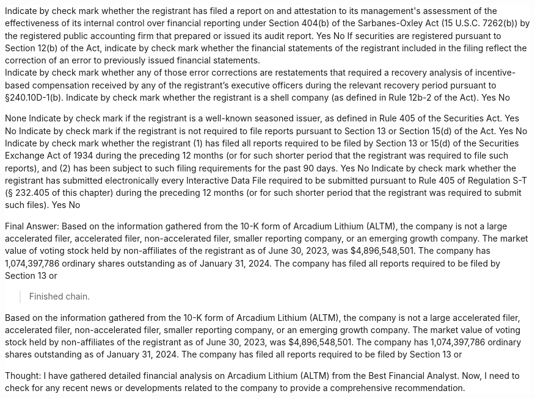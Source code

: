 Indicate by check mark whether the registrant has filed a report on and attestation to its management's assessment of the effectiveness of its internal control over financial reporting under Section 404(b) of the Sarbanes-Oxley Act (15 U.S.C. 7262(b)) by the registered public accounting firm that prepared or issued its audit report. Yes
No
If securities are registered pursuant to Section 12(b) of the Act, indicate by check mark whether the financial statements of the registrant included in the filing reflect the correction of an error to previously issued financial statements.        
Indicate by check mark whether any of those error corrections are restatements that required a recovery analysis of incentive-based compensation received by any of the registrant’s executive officers during the relevant recovery period pursuant to §240.10D-1(b).
Indicate by check mark whether the registrant is a shell company (as defined in Rule 12b-2 of the Act).   Yes
No

None
Indicate by check mark if the registrant is a well-known seasoned issuer, as defined in Rule 405 of the Securities Act.    Yes
No
Indicate by check mark if the registrant is not required to file reports pursuant to Section 13 or Section 15(d) of the Act.   Yes
No
Indicate by check mark whether the registrant (1) has filed all reports required to be filed by Section 13 or 15(d) of the Securities Exchange Act of 1934 during the preceding 12 months (or for such shorter period that the registrant was required to file such reports), and (2) has been subject to such filing requirements for the past 90 days.   Yes
No
Indicate by check mark whether the registrant has submitted electronically every Interactive Data File required to be submitted pursuant to Rule 405 of Regulation S-T (§ 232.405 of this chapter) during the preceding 12 months (or for such shorter period that the registrant was required to submit such files).  Yes
No

Final Answer: 
Based on the information gathered from the 10-K form of Arcadium Lithium (ALTM), the company is not a large accelerated filer, accelerated filer, non-accelerated filer, smaller reporting company, or an emerging growth company. The market value of voting stock held by non-affiliates of the registrant as of June 30, 2023, was $4,896,548,501. The company has 1,074,397,786 ordinary shares outstanding as of January 31, 2024. The company has filed all reports required to be filed by Section 13 or   

> Finished chain.
 

Based on the information gathered from the 10-K form of Arcadium Lithium (ALTM), the company is not a large accelerated filer, accelerated filer, non-accelerated filer, smaller reporting company, or an emerging growth company. The market value of voting stock held by non-affiliates of the registrant as of June 30, 2023, was $4,896,548,501. The company has 1,074,397,786 ordinary shares outstanding as of January 31, 2024. The company has filed all reports required to be filed by Section 13 or   



Thought:
I have gathered detailed financial analysis on Arcadium Lithium (ALTM) from the Best Financial Analyst. Now, I need to check for any recent news or developments related to the company to provide a comprehensive recommendation.
